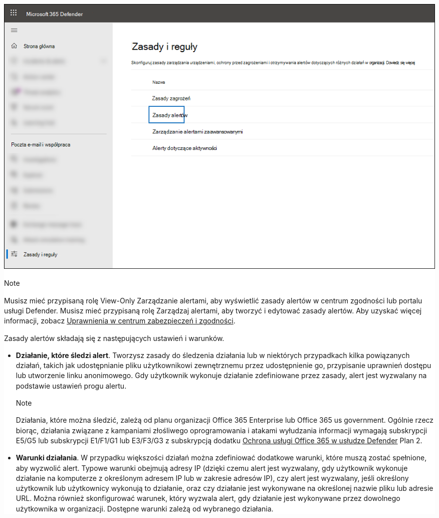 ![W portalu usługi Defender wybierz pozycję Zasady & reguły w obszarze Współpraca & poczty e-mail, a następnie wybierz pozycję Zasady alertów, aby wyświetlić i utworzyć zasady alertów.](../media/LaunchAlertPoliciesDefenderPortal.png)

> [!NOTE]
> Musisz mieć przypisaną rolę View-Only Zarządzanie alertami, aby wyświetlić zasady alertów w centrum zgodności lub portalu usługi Defender. Musisz mieć przypisaną rolę Zarządzaj alertami, aby tworzyć i edytować zasady alertów. Aby uzyskać więcej informacji, zobacz [Uprawnienia w centrum zabezpieczeń i zgodności](../security/office-365-security/permissions-in-the-security-and-compliance-center.md).

Zasady alertów składają się z następujących ustawień i warunków.

- **Działanie, które śledzi alert**. Tworzysz zasady do śledzenia działania lub w niektórych przypadkach kilka powiązanych działań, takich jak udostępnianie pliku użytkownikowi zewnętrznemu przez udostępnienie go, przypisanie uprawnień dostępu lub utworzenie linku anonimowego. Gdy użytkownik wykonuje działanie zdefiniowane przez zasady, alert jest wyzwalany na podstawie ustawień progu alertu.

    > [!NOTE]
    > Działania, które można śledzić, zależą od planu organizacji Office 365 Enterprise lub Office 365 us government. Ogólnie rzecz biorąc, działania związane z kampaniami złośliwego oprogramowania i atakami wyłudzania informacji wymagają subskrypcji E5/G5 lub subskrypcji E1/F1/G1 lub E3/F3/G3 z subskrypcją dodatku [Ochrona usługi Office 365 w usłudze Defender](../security/office-365-security/defender-for-office-365.md) Plan 2.

- **Warunki działania**. W przypadku większości działań można zdefiniować dodatkowe warunki, które muszą zostać spełnione, aby wyzwolić alert. Typowe warunki obejmują adresy IP (dzięki czemu alert jest wyzwalany, gdy użytkownik wykonuje działanie na komputerze z określonym adresem IP lub w zakresie adresów IP), czy alert jest wyzwalany, jeśli określony użytkownik lub użytkownicy wykonują to działanie, oraz czy działanie jest wykonywane na określonej nazwie pliku lub adresie URL. Można również skonfigurować warunek, który wyzwala alert, gdy działanie jest wykonywane przez dowolnego użytkownika w organizacji. Dostępne warunki zależą od wybranego działania.
